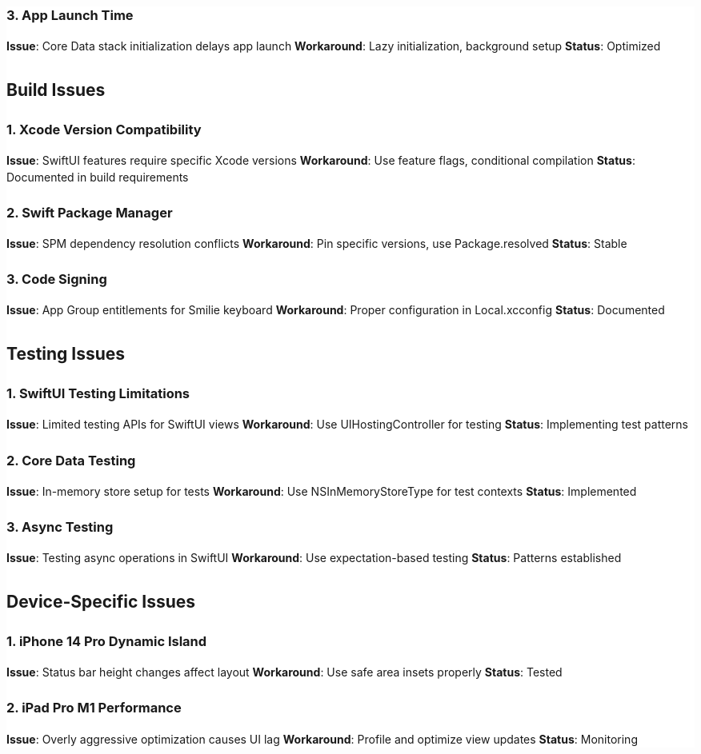 ### 3. App Launch Time
**Issue**: Core Data stack initialization delays app launch
**Workaround**: Lazy initialization, background setup
**Status**: Optimized

## Build Issues

### 1. Xcode Version Compatibility
**Issue**: SwiftUI features require specific Xcode versions
**Workaround**: Use feature flags, conditional compilation
**Status**: Documented in build requirements

### 2. Swift Package Manager
**Issue**: SPM dependency resolution conflicts
**Workaround**: Pin specific versions, use Package.resolved
**Status**: Stable

### 3. Code Signing
**Issue**: App Group entitlements for Smilie keyboard
**Workaround**: Proper configuration in Local.xcconfig
**Status**: Documented

## Testing Issues

### 1. SwiftUI Testing Limitations
**Issue**: Limited testing APIs for SwiftUI views
**Workaround**: Use UIHostingController for testing
**Status**: Implementing test patterns

### 2. Core Data Testing
**Issue**: In-memory store setup for tests
**Workaround**: Use NSInMemoryStoreType for test contexts
**Status**: Implemented

### 3. Async Testing
**Issue**: Testing async operations in SwiftUI
**Workaround**: Use expectation-based testing
**Status**: Patterns established

## Device-Specific Issues

### 1. iPhone 14 Pro Dynamic Island
**Issue**: Status bar height changes affect layout
**Workaround**: Use safe area insets properly
**Status**: Tested

### 2. iPad Pro M1 Performance
**Issue**: Overly aggressive optimization causes UI lag
**Workaround**: Profile and optimize view updates
**Status**: Monitoring
